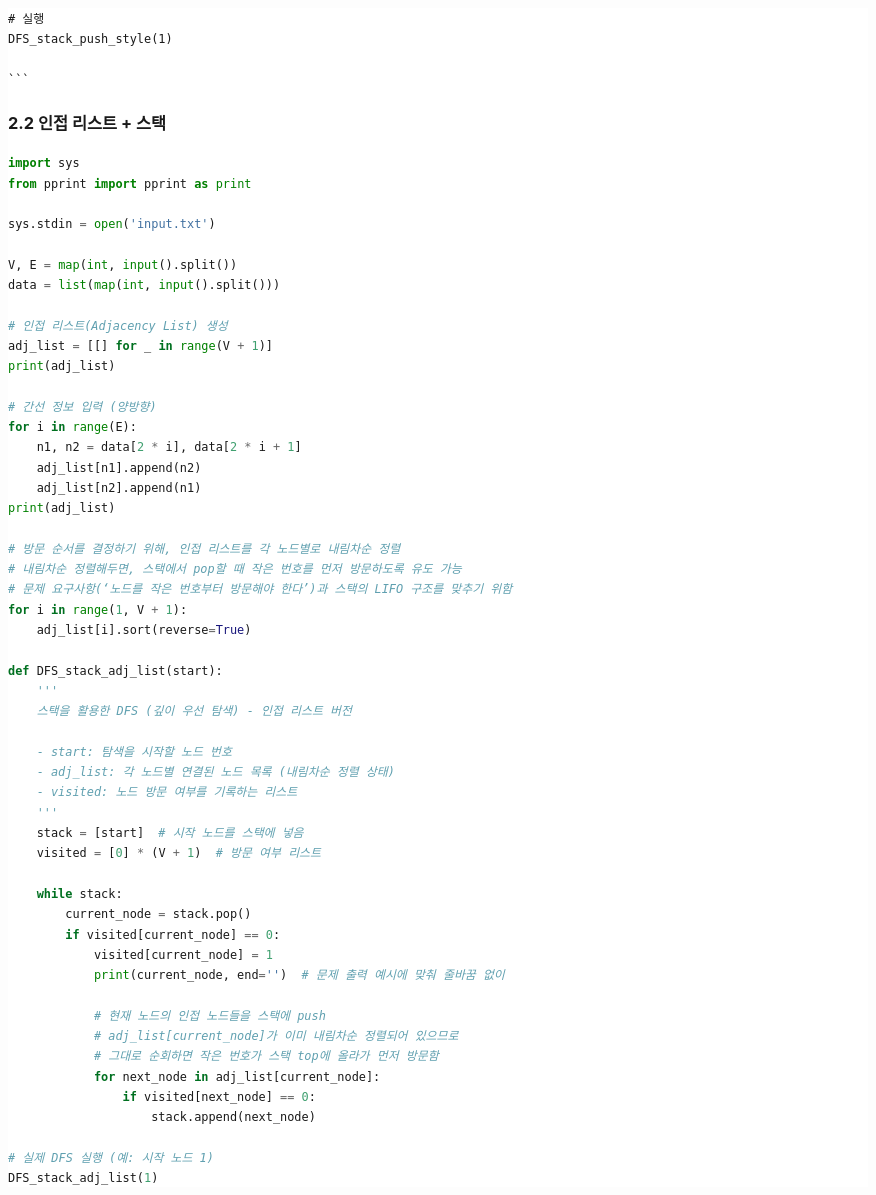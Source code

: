     # 실행
    DFS_stack_push_style(1)
    
    ```
    

### **2.2 인접 리스트 + 스택**

```python
import sys
from pprint import pprint as print

sys.stdin = open('input.txt')

V, E = map(int, input().split())
data = list(map(int, input().split()))

# 인접 리스트(Adjacency List) 생성
adj_list = [[] for _ in range(V + 1)]
print(adj_list)

# 간선 정보 입력 (양방향)
for i in range(E):
    n1, n2 = data[2 * i], data[2 * i + 1]
    adj_list[n1].append(n2)
    adj_list[n2].append(n1)
print(adj_list)

# 방문 순서를 결정하기 위해, 인접 리스트를 각 노드별로 내림차순 정렬
# 내림차순 정렬해두면, 스택에서 pop할 때 작은 번호를 먼저 방문하도록 유도 가능
# 문제 요구사항(‘노드를 작은 번호부터 방문해야 한다’)과 스택의 LIFO 구조를 맞추기 위함
for i in range(1, V + 1):
    adj_list[i].sort(reverse=True)

def DFS_stack_adj_list(start):
    '''
    스택을 활용한 DFS (깊이 우선 탐색) - 인접 리스트 버전

    - start: 탐색을 시작할 노드 번호
    - adj_list: 각 노드별 연결된 노드 목록 (내림차순 정렬 상태)
    - visited: 노드 방문 여부를 기록하는 리스트
    '''
    stack = [start]  # 시작 노드를 스택에 넣음
    visited = [0] * (V + 1)  # 방문 여부 리스트

    while stack:
        current_node = stack.pop()
        if visited[current_node] == 0:
            visited[current_node] = 1
            print(current_node, end='')  # 문제 출력 예시에 맞춰 줄바꿈 없이

            # 현재 노드의 인접 노드들을 스택에 push
            # adj_list[current_node]가 이미 내림차순 정렬되어 있으므로
            # 그대로 순회하면 작은 번호가 스택 top에 올라가 먼저 방문함
            for next_node in adj_list[current_node]:
                if visited[next_node] == 0:
                    stack.append(next_node)

# 실제 DFS 실행 (예: 시작 노드 1)
DFS_stack_adj_list(1)

```
